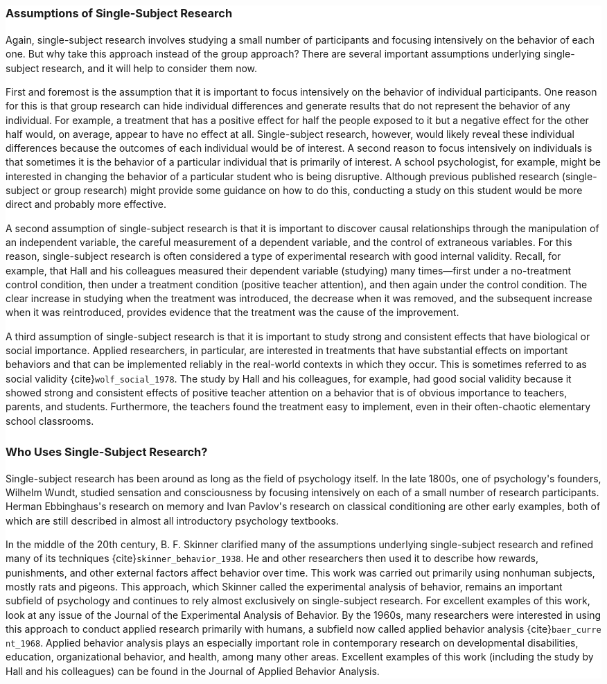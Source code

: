### Assumptions of Single-Subject Research

Again, single-subject research involves studying a small number of participants and focusing intensively on the behavior of each one. But why take this approach instead of the group approach? There are several important assumptions underlying single-subject research, and it will help to consider them now.

First and foremost is the assumption that it is important to focus intensively on the behavior of individual participants. One reason for this is that group research can hide individual differences and generate results that do not represent the behavior of any individual. For example, a treatment that has a positive effect for half the people exposed to it but a negative effect for the other half would, on average, appear to have no effect at all. Single-subject research, however, would likely reveal these individual differences because the outcomes of each individual would be of interest. A second reason to focus intensively on individuals is that sometimes it is the behavior of a particular individual that is primarily of interest. A school psychologist, for example, might be interested in changing the behavior of a particular student who is being disruptive. Although previous published research (single-subject or group research) might provide some guidance on how to do this, conducting a study on this student would be more direct and probably more effective.

A second assumption of single-subject research is that it is important to discover causal relationships through the manipulation of an independent variable, the careful measurement of a dependent variable, and the control of extraneous variables. For this reason, single-subject research is often considered a type of experimental research with good internal validity. Recall, for example, that Hall and his colleagues measured their dependent variable (studying) many times—first under a no-treatment control condition, then under a treatment condition (positive teacher attention), and then again under the control condition. The clear increase in studying when the treatment was introduced, the decrease when it was removed, and the subsequent increase when it was reintroduced, provides evidence that the treatment was the cause of the improvement.

A third assumption of single-subject research is that it is important to study strong and consistent effects that have biological or social importance. Applied researchers, in particular, are interested in treatments that have substantial effects on important behaviors and that can be implemented reliably in the real-world contexts in which they occur. This is sometimes referred to as social validity {cite}`wolf_social_1978`. The study by Hall and his colleagues, for example, had good social validity because it showed strong and consistent effects of positive teacher attention on a behavior that is of obvious importance to teachers, parents, and students. Furthermore, the teachers found the treatment easy to implement, even in their often-chaotic elementary school classrooms.

### Who Uses Single-Subject Research?

Single-subject research has been around as long as the field of psychology itself. In the late 1800s, one of psychology's founders, Wilhelm Wundt, studied sensation and consciousness by focusing intensively on each of a small number of research participants. Herman Ebbinghaus's research on memory and Ivan Pavlov's research on classical conditioning are other early examples, both of which are still described in almost all introductory psychology textbooks.

In the middle of the 20th century, B. F. Skinner clarified many of the assumptions underlying single-subject research and refined many of its techniques {cite}`skinner_behavior_1938`. He and other researchers then used it to describe how rewards, punishments, and other external factors affect behavior over time. This work was carried out primarily using nonhuman subjects, mostly rats and pigeons. This approach, which Skinner called the experimental analysis of behavior, remains an important subfield of psychology and continues to rely almost exclusively on single-subject research. For excellent examples of this work, look at any issue of the Journal of the Experimental Analysis of Behavior. By the 1960s, many researchers were interested in using this approach to conduct applied research primarily with humans, a subfield now called applied behavior analysis {cite}`baer_current_1968`. Applied behavior analysis plays an especially important role in contemporary research on developmental disabilities, education, organizational behavior, and health, among many other areas. Excellent examples of this work (including the study by Hall and his colleagues) can be found in the Journal of Applied Behavior Analysis.
